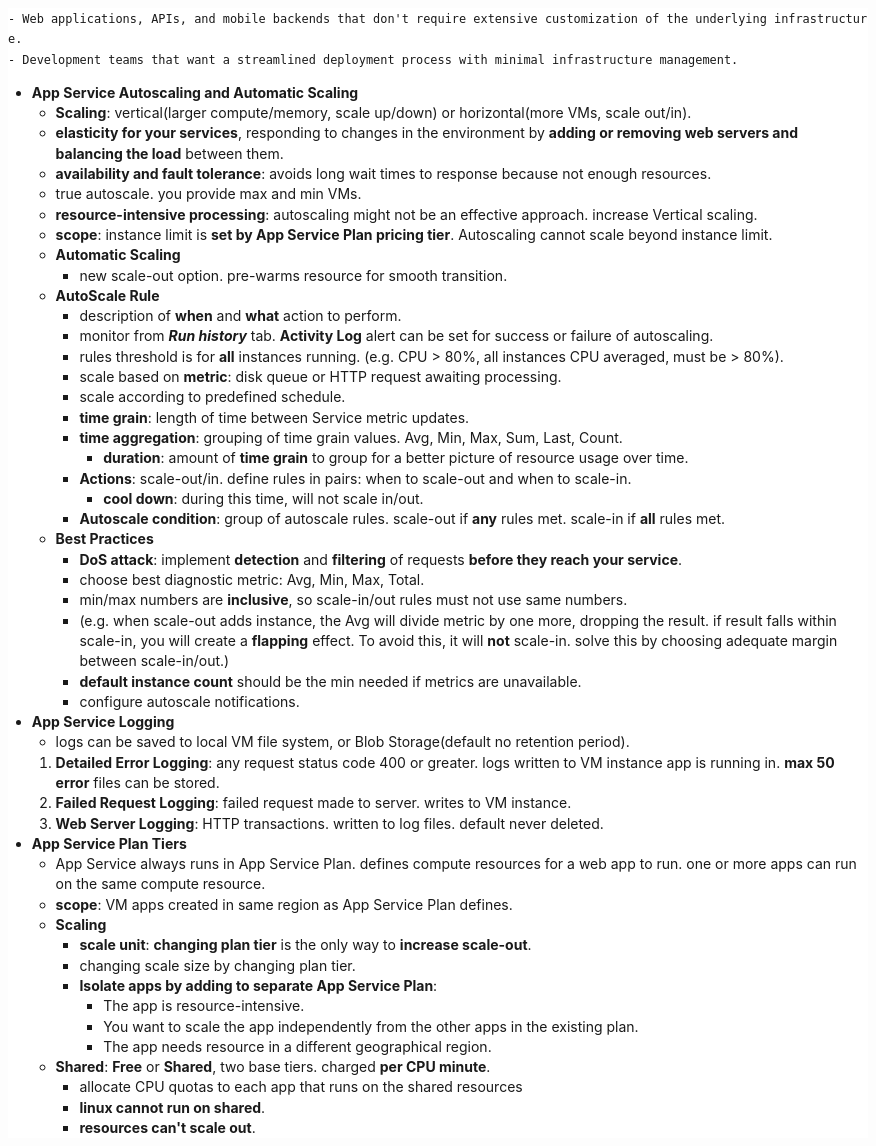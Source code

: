     - Web applications, APIs, and mobile backends that don't require extensive customization of the underlying infrastructure.
    - Development teams that want a streamlined deployment process with minimal infrastructure management.
- **App Service Autoscaling and Automatic Scaling**
  - **Scaling**: vertical(larger compute/memory, scale up/down) or horizontal(more VMs, scale out/in).
  - **elasticity for your services**, responding to changes in the environment by **adding or removing web servers and balancing the load** between them.
  - **availability and fault tolerance**: avoids long wait times to response because not enough resources.
  - true autoscale. you provide max and min VMs.
  - **resource-intensive processing**: autoscaling might not be an effective approach. increase Vertical scaling.
  - **scope**: instance limit is **set by App Service Plan pricing tier**. Autoscaling cannot scale beyond instance limit.
  - **Automatic Scaling**
    - new scale-out option. pre-warms resource for smooth transition.
  - **AutoScale Rule**
    - description of **when** and **what** action to perform.
    - monitor from **_Run history_** tab. **Activity Log** alert can be set for success or failure of autoscaling.
    - rules threshold is for **all** instances running. (e.g. CPU > 80%, all instances CPU averaged, must be > 80%).
    - scale based on **metric**: disk queue or HTTP request awaiting processing.
    - scale according to predefined schedule.
    - **time grain**: length of time between Service metric updates.
    - **time aggregation**: grouping of time grain values. Avg, Min, Max, Sum, Last, Count.
      - **duration**: amount of **time grain** to group for a better picture of resource usage over time.
    - **Actions**: scale-out/in. define rules in pairs: when to scale-out and when to scale-in.
      - **cool down**: during this time, will not scale in/out.
    - **Autoscale condition**: group of autoscale rules. scale-out if **any** rules met. scale-in if **all** rules met.
  - **Best Practices**
    - **DoS attack**: implement **detection** and **filtering** of requests **before they reach your service**.
    - choose best diagnostic metric: Avg, Min, Max, Total.
    - min/max numbers are **inclusive**, so scale-in/out rules must not use same numbers.
    - (e.g. when scale-out adds instance, the Avg will divide metric by one more, dropping the result. if result falls within scale-in, you will create a **flapping** effect. To avoid this, it will **not** scale-in. solve this by choosing adequate margin between scale-in/out.)
    - **default instance count** should be the min needed if metrics are unavailable.
    - configure autoscale notifications.
- **App Service Logging**
  - logs can be saved to local VM file system, or Blob Storage(default no retention period).
  1. **Detailed Error Logging**: any request status code 400 or greater. logs written to VM instance app is running in. **max 50 error** files can be stored.
  2. **Failed Request Logging**: failed request made to server. writes to VM instance.
  3. **Web Server Logging**: HTTP transactions. written to log files. default never deleted.
- **App Service Plan Tiers**
  - App Service always runs in App Service Plan. defines compute resources for a web app to run. one or more apps can run on the same compute resource.
  - **scope**: VM apps created in same region as App Service Plan defines.
  - **Scaling**
    - **scale unit**: **changing plan tier** is the only way to **increase scale-out**.
    - changing scale size by changing plan tier.
    - **Isolate apps by adding to separate App Service Plan**:
      - The app is resource-intensive.
      - You want to scale the app independently from the other apps in the existing plan.
      - The app needs resource in a different geographical region.
  - **Shared**: **Free** or **Shared**, two base tiers. charged **per CPU minute**.
    - allocate CPU quotas to each app that runs on the shared resources
    - **linux cannot run on shared**.
    - **resources can't scale out**.